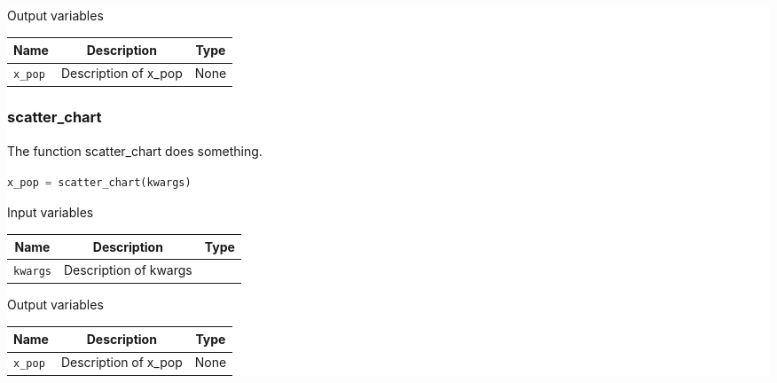 <p align='justify'>
Output variables
</p>

<table style='width:100%'>
<thead>
<tr>
<th>Name</th>
<th>Description</th>
<th>Type</th>
</tr>
</thead>
<tr>
<td><code>x_pop</code></td>
<td>Description of x_pop</td>
<td>None</td>
</tr>
</table>



<h3>scatter_chart</h3>

<p align='justify'>
The function scatter_chart does something.
</p>

```python
x_pop = scatter_chart(kwargs)
```

<p align='justify'>
Input variables
</p>

<table style='width:100%'>
<thead>
<tr>
<th>Name</th>
<th>Description</th>
<th>Type</th>
</tr>
</thead>
<tr>
<td><code>kwargs</code></td>
<td>Description of kwargs</td>
<td><class 'inspect._empty'></td>
</tr>
</table>

<p align='justify'>
Output variables
</p>

<table style='width:100%'>
<thead>
<tr>
<th>Name</th>
<th>Description</th>
<th>Type</th>
</tr>
</thead>
<tr>
<td><code>x_pop</code></td>
<td>Description of x_pop</td>
<td>None</td>
</tr>
</table>
